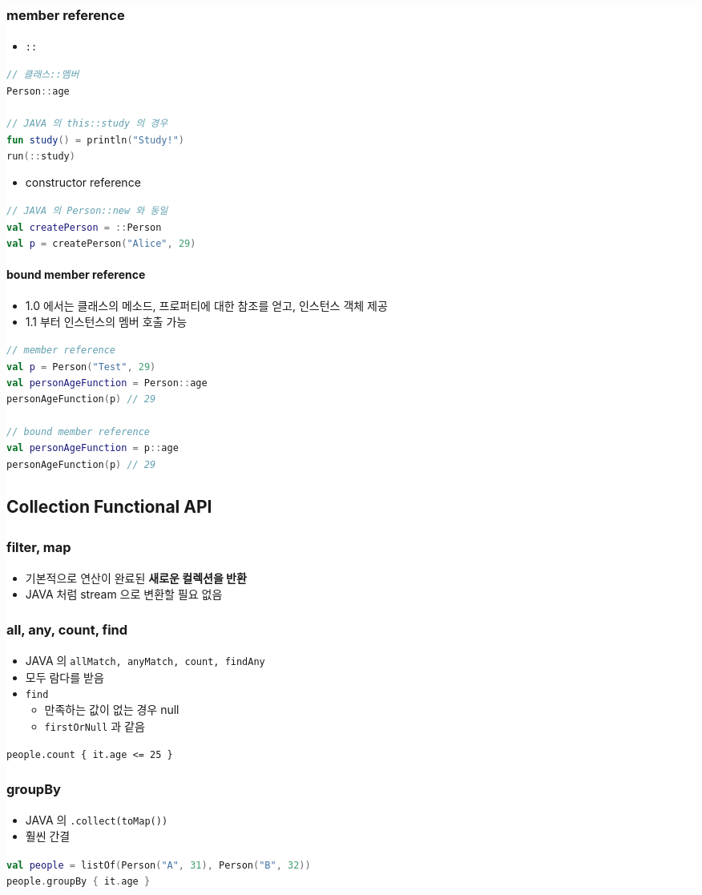 ### member reference
- `::`
```kotlin
// 클래스::멤버
Person::age

// JAVA 의 this::study 의 경우
fun study() = println("Study!")
run(::study)
```
- constructor reference
```kotlin
// JAVA 의 Person::new 와 동일
val createPerson = ::Person
val p = createPerson("Alice", 29)
```
#### bound member reference
- 1.0 에서는 클래스의 메소드, 프로퍼티에 대한 참조를 얻고, 인스턴스 객체 제공
- 1.1 부터 인스턴스의 멤버 호출 가능

```kotlin
// member reference
val p = Person("Test", 29)
val personAgeFunction = Person::age
personAgeFunction(p) // 29

// bound member reference
val personAgeFunction = p::age
personAgeFunction(p) // 29
```

## Collection Functional API
### filter, map
- 기본적으로 연산이 완료된 **새로운 컬렉션을 반환**
- JAVA 처럼 stream 으로 변환할 필요 없음

### all, any, count, find
- JAVA 의 `allMatch, anyMatch, count, findAny`
- 모두 람다를 받음
- `find`
  - 만족하는 값이 없는 경우 null
  - `firstOrNull` 과 같음
```
people.count { it.age <= 25 }
```

### groupBy
- JAVA 의 `.collect(toMap())`
- 훨씬 간결
```kotlin
val people = listOf(Person("A", 31), Person("B", 32))
people.groupBy { it.age }
```

